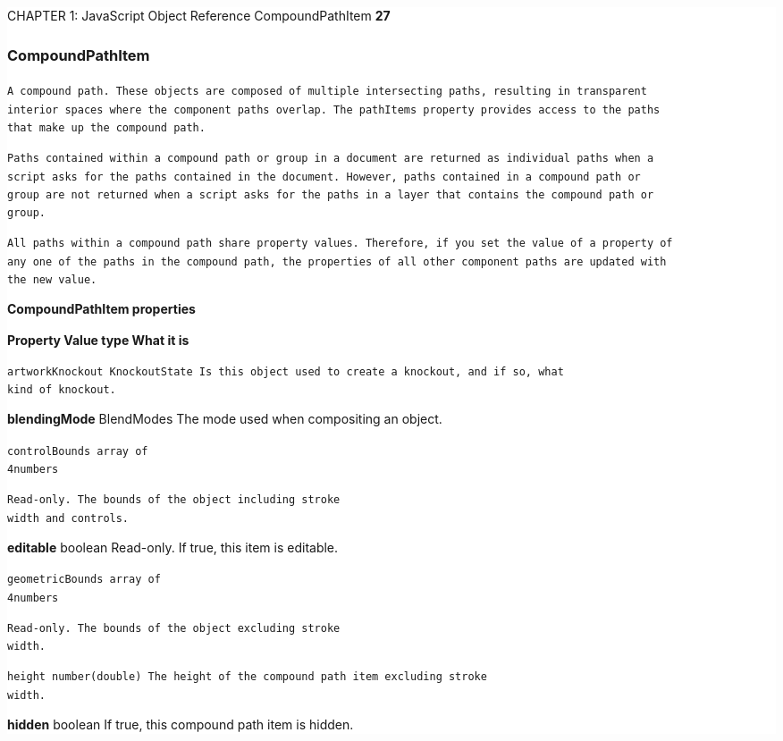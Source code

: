 CHAPTER 1: JavaScript Object Reference CompoundPathItem **27**

### CompoundPathItem

```
A compound path. These objects are composed of multiple intersecting paths, resulting in transparent
interior spaces where the component paths overlap. The pathItems property provides access to the paths
that make up the compound path.
```
```
Paths contained within a compound path or group in a document are returned as individual paths when a
script asks for the paths contained in the document. However, paths contained in a compound path or
group are not returned when a script asks for the paths in a layer that contains the compound path or
group.
```
```
All paths within a compound path share property values. Therefore, if you set the value of a property of
any one of the paths in the compound path, the properties of all other component paths are updated with
the new value.
```
**CompoundPathItem properties**

**Property Value type What it is**

```
artworkKnockout KnockoutState Is this object used to create a knockout, and if so, what
kind of knockout.
```
**blendingMode** BlendModes The mode used when compositing an object.

```
controlBounds array of
4numbers
```
```
Read-only. The bounds of the object including stroke
width and controls.
```
**editable** boolean Read-only. If true, this item is editable.

```
geometricBounds array of
4numbers
```
```
Read-only. The bounds of the object excluding stroke
width.
```
```
height number(double) The height of the compound path item excluding stroke
width.
```
**hidden** boolean If true, this compound path item is hidden.
